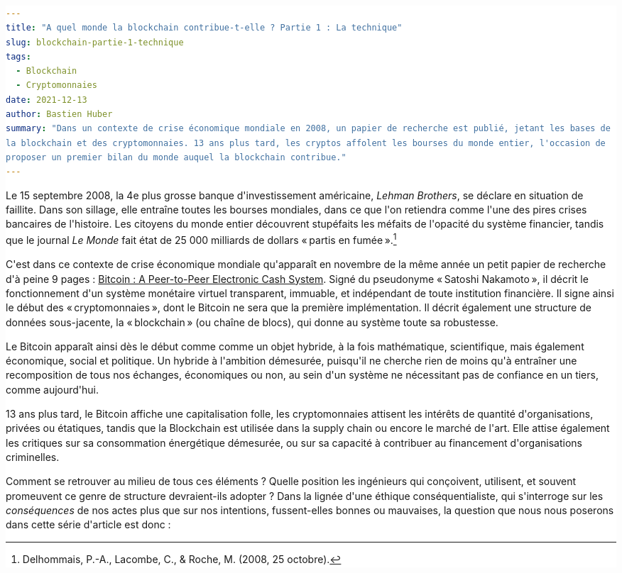 ```yaml
---
title: "A quel monde la blockchain contribue-t-elle ? Partie 1 : La technique"
slug: blockchain-partie-1-technique
tags: 
  - Blockchain
  - Cryptomonnaies
date: 2021-12-13
author: Bastien Huber
summary: "Dans un contexte de crise économique mondiale en 2008, un papier de recherche est publié, jetant les bases de
la blockchain et des cryptomonnaies. 13 ans plus tard, les cryptos affolent les bourses du monde entier, l'occasion de
proposer un premier bilan du monde auquel la blockchain contribue."
---
```


Le 15 septembre 2008, la 4e plus grosse banque d\'investissement
américaine, *Lehman Brothers*, se déclare en situation de faillite. Dans
son sillage, elle entraîne toutes les bourses mondiales, dans ce que
l\'on retiendra comme l\'une des pires crises bancaires de l\'histoire.
Les citoyens du monde entier découvrent stupéfaits les méfaits de
l\'opacité du système financier, tandis que le journal *Le Monde* fait
état de 25 000 milliards de dollars « partis en fumée ».[^1]

C\'est dans ce contexte de crise économique mondiale qu\'apparaît en
novembre de la même année un petit papier de recherche d\'à peine 9
pages : [Bitcoin : A Peer-to-Peer Electronic Cash
System](http://satoshinakamoto.me/bitcoin.pdf). Signé du pseudonyme
« Satoshi Nakamoto », il décrit le fonctionnement d\'un système
monétaire virtuel transparent, immuable, et indépendant de toute
institution financière. Il signe ainsi le début des « cryptomonnaies »,
dont le Bitcoin ne sera que la première implémentation. Il décrit
également une structure de données sous-jacente, la « blockchain » (ou
chaîne de blocs), qui donne au système toute sa robustesse.

Le Bitcoin apparaît ainsi dès le début comme comme un objet hybride, à
la fois mathématique, scientifique, mais également économique,
social et politique. Un hybride à l\'ambition démesurée, puisqu\'il ne
cherche rien de moins qu\'à entraîner une recomposition de tous nos
échanges, économiques ou non, au sein d\'un système ne nécessitant pas
de confiance en un tiers, comme aujourd\'hui.

13 ans plus tard, le Bitcoin affiche une capitalisation folle, les
cryptomonnaies attisent les intérêts de quantité d\'organisations,
privées ou étatiques, tandis que la Blockchain est utilisée dans la
supply chain ou encore le marché de l\'art. Elle attise également les
critiques sur sa consommation énergétique démesurée, ou sur sa capacité
à contribuer au financement d\'organisations criminelles.

Comment se retrouver au milieu de tous ces éléments ? Quelle position
les ingénieurs qui conçoivent, utilisent, et souvent promeuvent ce genre
de structure devraient-ils adopter ? Dans la lignée d'une éthique
conséquentialiste, qui s'interroge sur les *conséquences* de nos actes
plus que sur nos intentions, fussent-elles bonnes ou mauvaises, la
question que nous nous poserons dans cette série d\'article est donc :


[^1]: Delhommais, P.-A., Lacombe, C., & Roche, M. (2008, 25 octobre).
[^2]: *Bregman, R. (2017). *Utopies Réalistes*. Seuil.*
[^3]: Moshinsky, B. (2016, 21 janvier). *Pubs replaced banks in Ireland
[^4]: Reiff, N. (2019, 25 juin). *20% of All BTC is Lost, Unrecoverable,